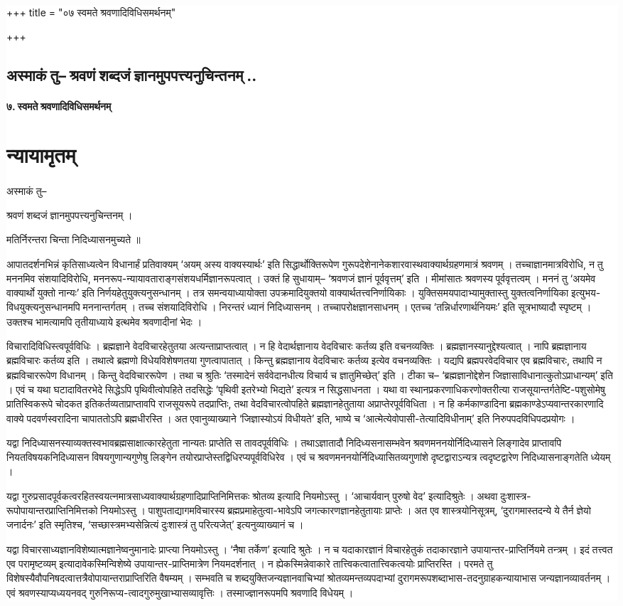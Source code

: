 +++
title = "०७ स्वमते श्रवणादिविधिसमर्थनम्"

+++


## अस्माकं तु– श्रवणं शब्दजं ज्ञानमुपपत्त्यनुचिन्तनम् ..

**७. स्वमते श्रवणादिविधिसमर्थनम्**

# **न्यायामृतम्**

अस्माकं तु–

श्रवणं शब्दजं ज्ञानमुपपत्त्यनुचिन्तनम् ।

मतिर्निरन्तरा चिन्ता निदिध्यासनमुच्यते ॥

आपातदर्शनभिन्नं कृतिसाध्यत्वेन विधानार्हं प्रतिवाक्यम् ‘अयम् अस्य वाक्यस्यार्थः’ इति सिद्धार्थोक्तिरूपेण गुरूपदेशेनानेकशारवास्थवाक्यार्थग्रहणमात्रं श्रवणम् । तच्चाज्ञानमात्रविरोधि, न तु मननमिव संशयादिविरोधि, मननरूप-न्यायावताराङ्गसंशयधर्मिज्ञानरूपत्वात् । उक्तं हि सुधायाम्– ‘श्रवणजं ज्ञानं पूर्ववृत्तम्’ इति । मीमांसातः श्रवणस्य पूर्ववृत्तत्वम् । मननं तु ‘अयमेव वाक्यार्थो युक्तो नान्यः’ इति निर्णयहेतुयुक्त्यनुसन्धानम् । तत्र समन्वयाध्यायोक्ता उपक्रमादियुक्तयो वाक्यार्थतत्त्वनिर्णायिकाः । युक्तिसमयपादाभ्यामुक्तास्तु युक्तत्वनिर्णायिका इत्युभय-विधयुक्त्यनुसन्धानमपि मननान्तर्गतम् । तच्च संशयादिविरोधि । निरन्तरं ध्यानं निदिध्यासनम् । तच्चापरोक्षज्ञानसाधनम् । एतच्च ‘तन्निर्धारणार्थनियमः’ इति सूत्रभाष्यादौ स्पृष्टम् । उक्तश्च भामत्यामपि तृतीयाध्याये इत्थमेव श्रवणादीनां भेदः ।

विचारादिविधिस्त्वपूर्वविधिः । ब्रह्मज्ञाने वेदविचारहेतुतया अत्यन्ताप्राप्तत्वात् । न हि वेदार्थज्ञानाय वेदविचारः कर्तव्य इति वचनव्यक्तिः । ब्रह्मज्ञानस्यानुद्देश्यत्वात् । नापि ब्रह्मज्ञानाय ब्रह्मविचारः कर्तव्य इति । तथात्वे ब्रह्मणो विधेयविशेषणतया गुणत्वापातात् । किन्तु ब्रह्मज्ञानाय वेदविचारः कर्तव्य इत्येव वचनव्यक्तिः । यद्यपि ब्रह्मपरवेदविचार एव ब्रह्मविचारः, तथापि न ब्रह्मविचाररूपेण विधानम् । किन्तु वेदविचाररूपेण । तथा च श्रुतिः ‘तस्मादेनं सर्ववेदानधीत्य विचार्य च ज्ञातुमिच्छेत्’ इति । टीका च– ‘ब्रह्मज्ञानोद्देशेन जिज्ञासाविधानात्कुतोऽप्राधान्यम्’ इति । एवं च यथा घटादावितरभेदे सिद्धेऽपि पृथिवीत्वोपहिते तदसिद्धेः ‘पृथिवी इतरेभ्यो भिद्यते’ इत्यत्र न सिद्धसाधनता । यथा वा स्थानप्रकरणाधिकरणोक्तरीत्या राजसूयान्तर्गतेष्टि-पशुसोमेषु प्रातिस्विकरूपे चोदकत इतिकर्तव्यताप्राप्तावपि राजसूयरूपे तदप्राप्तिः, तथा वेदविचारत्वोपहिते ब्रह्मज्ञानहेतुताया अप्राप्तेरपूर्वविधिता । न हि कर्मकाण्डादिना ब्रह्मकाण्डेऽप्यवान्तरकारणादि वाक्ये पदवर्णस्वरादिना चापाततोऽपि ब्रह्मधीरस्ति । अत एवानुव्याख्याने ‘जिज्ञास्योऽयं विधीयते’ इति, भाष्ये च ‘आत्मेत्येवोपासी-तेत्यादिविधीनाम्’ इति निरुपपदविधिपदप्रयोगः ।

यद्वा निदिध्यासनस्याव्यक्तस्वभावब्रह्मसाक्षात्कारहेतुता नान्यतः प्राप्तेति स तावदपूर्वविधिः । तथाऽज्ञातादौ निदिध्यसनासम्भवेन श्रवणमननयोर्निदिध्यासने लिङ्गादेव प्राप्तावपि नियतविषयकनिदिध्यासन विषयगुणान्यगुणेषु लिङ्गेन तयोरप्राप्तेस्तद्विधिरप्यपूर्वविधिरेव । एवं च श्रवणमननयोर्निदिध्यासितव्यगुणांशे दृष्टद्वाराऽन्यत्र त्वदृष्टद्वारेण निदिध्यासनाङ्गतेति ध्येयम् ।

यद्वा गुरुप्रसादपूर्वकत्वरहितस्वयत्नमात्रसाध्यवाक्यार्थग्रहणादिप्राप्तिनिमित्तकः श्रोतव्य इत्यादि नियमोऽस्तु । ‘आचार्यवान् पुरुषो वेद’ इत्यादिश्रुतेः । अथवा दुःशास्त्र-रूपोपायान्तरप्राप्तिनिमित्तको नियमोऽस्तु । पाशुपताद्यागमविचारस्य ब्रह्मप्रमाहेतुत्वा-भावेऽपि जगत्कारणज्ञानहेतुतायाः प्राप्तेः । अत एव शास्त्रयोनिसूत्रम्, ‘दुरागमास्तदन्ये ये तैर्न ज्ञेयो जनार्दनः’ इति स्मृतिश्च, ‘सच्छास्त्रमभ्यसेन्नित्यं दुःशास्त्रं तु परित्यजेत्’ इत्यनुव्याख्यानं च ।

यद्वा विचारसाध्यज्ञानविशेष्यात्मज्ञानेष्वनुमानादेः प्राप्त्या नियमोऽस्तु । ‘नैषा तर्केण’ इत्यादि श्रुतेः । न च यदाकारज्ञानं विचारहेतुकं तदाकारज्ञाने उपायान्तर-प्राप्तिर्नियमे तन्त्रम् । इदं तत्त्वत एव परामृष्टव्यम् इत्यादावेकस्मिन्विशेष्ये उपायान्तर-प्राप्तिमात्रेण नियमदर्शनात् । न ह्येकस्मिन्नेवाकारे तात्त्विकत्वातात्त्विकत्वयोः प्राप्तिरस्ति । परमते तु विशेषस्यैवौपनिषदत्वात्तत्रैवोपायान्तराप्राप्तिरिति वैषम्यम् । सम्भवति च शब्दयुक्तिजन्यज्ञानवाचिभ्यां श्रोतव्यमन्तव्यपदाभ्यां दुरागमरूपशब्दाभास-तदनुग्राहकन्यायाभास जन्यज्ञानव्यावर्तनम् । एवं श्रवणस्याप्यध्ययनवद् गुरुनिरूप्य-त्वादगुरुमुखाभ्यासव्यावृत्तिः । तस्माज्ज्ञानरूपमपि श्रवणादि विधेयम् ।
